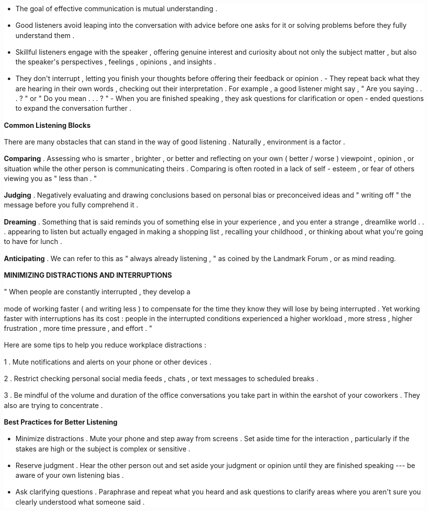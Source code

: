 -   The goal of effective communication is mutual understanding .

-   Good listeners avoid leaping into the conversation with advice before one asks for it or solving problems before they fully understand them .

-   Skillful listeners engage with the speaker , offering genuine interest and curiosity about not only the subject matter , but also the speaker's perspectives , feelings , opinions , and insights .

-   They don't interrupt , letting you finish your thoughts before offering their feedback or opinion . - They repeat back what they are hearing in their own words , checking out their interpretation . For example , a good listener might say , " Are you saying . . . ? " or " Do you mean . . . ? " - When you are finished speaking , they ask questions for clarification or open - ended questions to expand the conversation further .

**Common Listening Blocks**

There are many obstacles that can stand in the way of good listening . Naturally , environment is a factor .

**Comparing** . Assessing who is smarter , brighter , or better and reflecting on your own ( better / worse ) viewpoint , opinion , or situation while the other person is communicating theirs . Comparing is often rooted in a lack of self - esteem , or fear of others viewing you as " less than . "

**Judging** . Negatively evaluating and drawing conclusions based on personal bias or preconceived ideas and " writing off " the message before you fully comprehend it .

**Dreaming** . Something that is said reminds you of something else in your experience , and you enter a strange , dreamlike world . . . appearing to listen but actually engaged in making a shopping list , recalling your childhood , or thinking about what you're going to have for lunch .

**Anticipating** . We can refer to this as " always already listening , " as coined by the Landmark Forum , or as mind reading.

**MINIMIZING DISTRACTIONS AND INTERRUPTIONS**

" When people are constantly interrupted , they develop a

mode of working faster ( and writing less ) to compensate for the time they know they will lose by being interrupted . Yet working faster with interruptions has its cost : people in the interrupted conditions experienced a higher workload , more stress , higher frustration , more time pressure , and effort . "

Here are some tips to help you reduce workplace distractions : 

1 . Mute notifications and alerts on your phone or other devices .

2 . Restrict checking personal social media feeds , chats , or text messages to scheduled breaks . 

3 . Be mindful of the volume and duration of the office conversations you take part in within the earshot of your coworkers . They also are trying to concentrate .

**Best Practices for Better Listening**

-   Minimize distractions . Mute your phone and step away from screens . Set aside time for the interaction , particularly if the stakes are high or the subject is complex or sensitive .

-   Reserve judgment . Hear the other person out and set aside your judgment or opinion until they are finished speaking --- be aware of your own listening bias .

-   Ask clarifying questions . Paraphrase and repeat what you heard and ask questions to clarify areas where you aren't sure you clearly understood what someone said .

